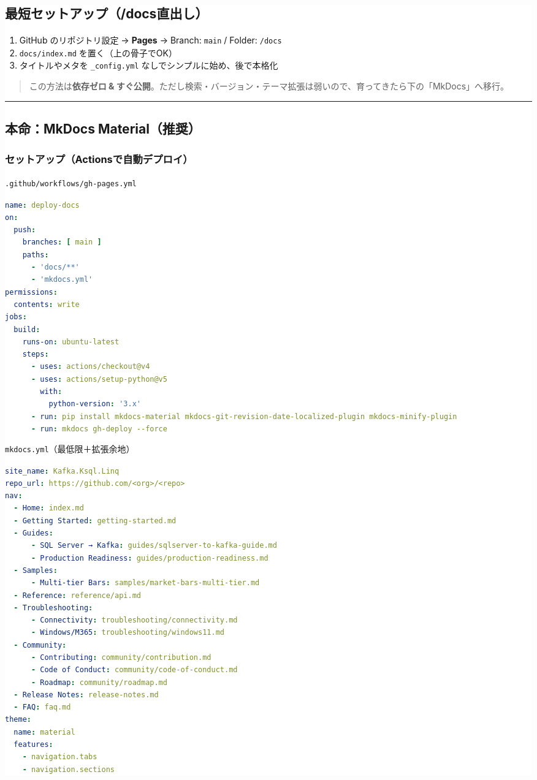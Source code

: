 
## 最短セットアップ（/docs直出し）
1) GitHub のリポジトリ設定 → **Pages** → Branch: `main` / Folder: `/docs`  
2) `docs/index.md` を置く（上の骨子でOK）  
3) タイトルやメタを `_config.yml` なしでシンプルに始め、後で本格化

> この方法は**依存ゼロ & すぐ公開**。ただし検索・バージョン・テーマ拡張は弱いので、育ってきたら下の「MkDocs」へ移行。

---

## 本命：MkDocs Material（推奨）
### セットアップ（Actionsで自動デプロイ）
`.github/workflows/gh-pages.yml`
```yaml
name: deploy-docs
on:
  push:
    branches: [ main ]
    paths:
      - 'docs/**'
      - 'mkdocs.yml'
permissions:
  contents: write
jobs:
  build:
    runs-on: ubuntu-latest
    steps:
      - uses: actions/checkout@v4
      - uses: actions/setup-python@v5
        with:
          python-version: '3.x'
      - run: pip install mkdocs-material mkdocs-git-revision-date-localized-plugin mkdocs-minify-plugin
      - run: mkdocs gh-deploy --force
```

`mkdocs.yml`（最低限＋拡張余地）
```yaml
site_name: Kafka.Ksql.Linq
repo_url: https://github.com/<org>/<repo>
nav:
  - Home: index.md
  - Getting Started: getting-started.md
  - Guides:
      - SQL Server → Kafka: guides/sqlserver-to-kafka-guide.md
      - Production Readiness: guides/production-readiness.md
  - Samples:
      - Multi-tier Bars: samples/market-bars-multi-tier.md
  - Reference: reference/api.md
  - Troubleshooting:
      - Connectivity: troubleshooting/connectivity.md
      - Windows/M365: troubleshooting/windows11.md
  - Community:
      - Contributing: community/contribution.md
      - Code of Conduct: community/code-of-conduct.md
      - Roadmap: community/roadmap.md
  - Release Notes: release-notes.md
  - FAQ: faq.md
theme:
  name: material
  features:
    - navigation.tabs
    - navigation.sections
```